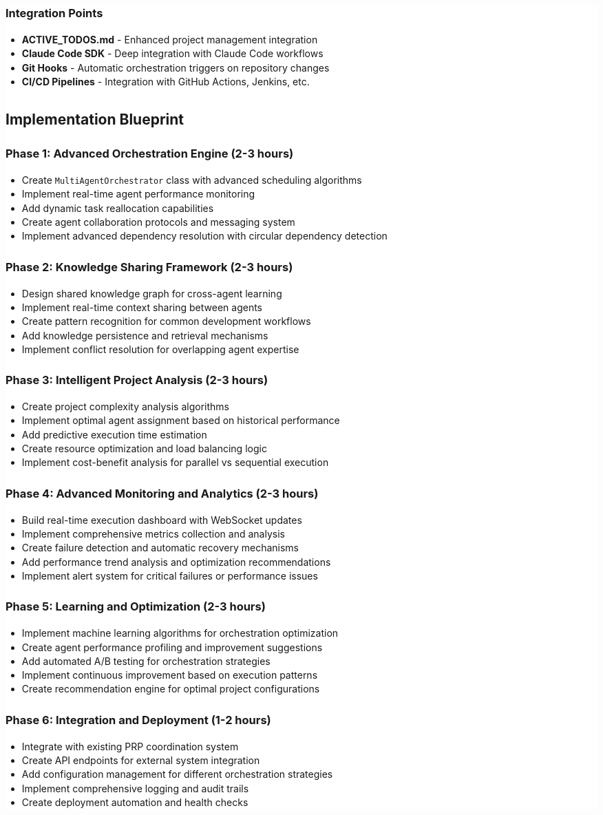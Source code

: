 ### Integration Points
- **ACTIVE_TODOS.md** - Enhanced project management integration
- **Claude Code SDK** - Deep integration with Claude Code workflows
- **Git Hooks** - Automatic orchestration triggers on repository changes
- **CI/CD Pipelines** - Integration with GitHub Actions, Jenkins, etc.

## Implementation Blueprint

### Phase 1: Advanced Orchestration Engine (2-3 hours)
- Create `MultiAgentOrchestrator` class with advanced scheduling algorithms
- Implement real-time agent performance monitoring
- Add dynamic task reallocation capabilities
- Create agent collaboration protocols and messaging system
- Implement advanced dependency resolution with circular dependency detection

### Phase 2: Knowledge Sharing Framework (2-3 hours)
- Design shared knowledge graph for cross-agent learning
- Implement real-time context sharing between agents
- Create pattern recognition for common development workflows
- Add knowledge persistence and retrieval mechanisms
- Implement conflict resolution for overlapping agent expertise

### Phase 3: Intelligent Project Analysis (2-3 hours)
- Create project complexity analysis algorithms
- Implement optimal agent assignment based on historical performance
- Add predictive execution time estimation
- Create resource optimization and load balancing logic
- Implement cost-benefit analysis for parallel vs sequential execution

### Phase 4: Advanced Monitoring and Analytics (2-3 hours)
- Build real-time execution dashboard with WebSocket updates
- Implement comprehensive metrics collection and analysis
- Create failure detection and automatic recovery mechanisms
- Add performance trend analysis and optimization recommendations
- Implement alert system for critical failures or performance issues

### Phase 5: Learning and Optimization (2-3 hours)
- Implement machine learning algorithms for orchestration optimization
- Create agent performance profiling and improvement suggestions
- Add automated A/B testing for orchestration strategies
- Implement continuous improvement based on execution patterns
- Create recommendation engine for optimal project configurations

### Phase 6: Integration and Deployment (1-2 hours)
- Integrate with existing PRP coordination system
- Create API endpoints for external system integration
- Add configuration management for different orchestration strategies
- Implement comprehensive logging and audit trails
- Create deployment automation and health checks

